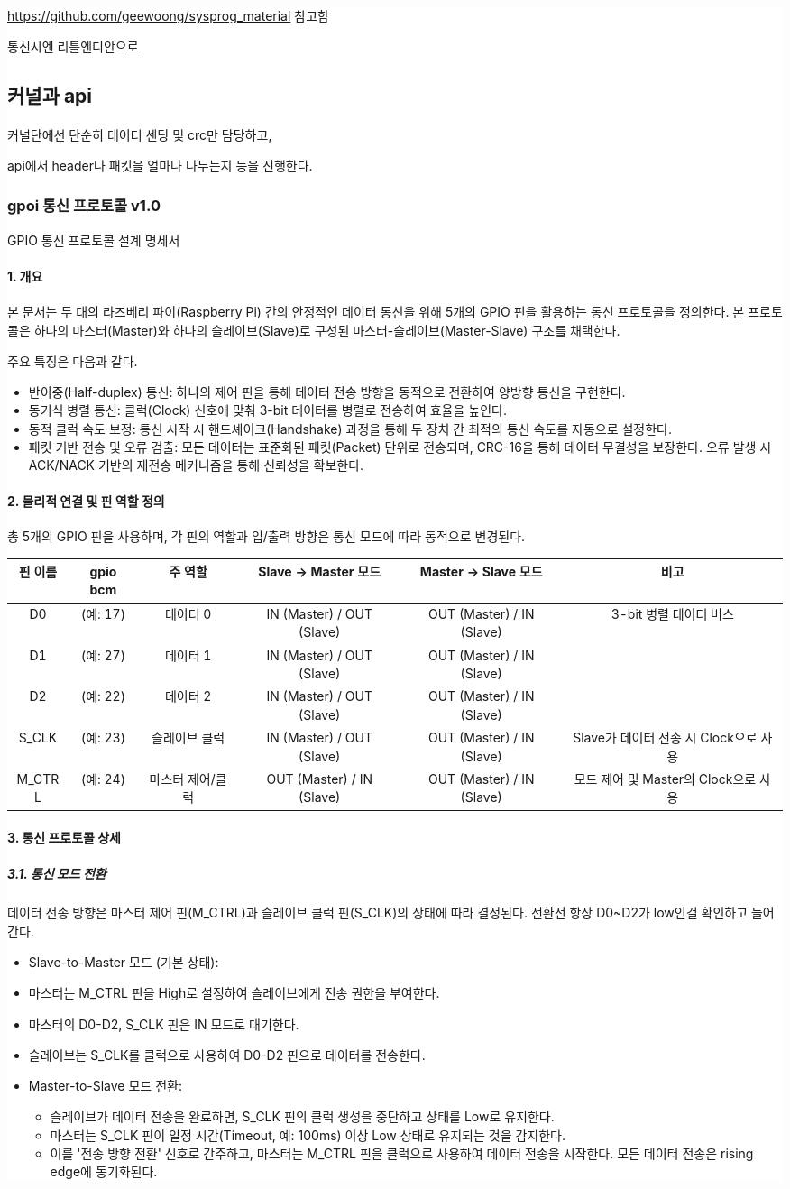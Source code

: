 https://github.com/geewoong/sysprog_material 참고함

통신시엔 리틀엔디안으로

## 커널과 api

커널단에선 단순히 데이터 센딩 및 crc만 담당하고,

api에서 header나 패킷을 얼마나 나누는지 등을 진행한다.

### gpoi 통신 프로토콜 v1.0

GPIO 통신 프로토콜 설계 명세서

#### 1. 개요

본 문서는 두 대의 라즈베리 파이(Raspberry Pi) 간의 안정적인 데이터 통신을 위해 5개의 GPIO 핀을 활용하는 통신 프로토콜을 정의한다. 본 프로토콜은 하나의 마스터(Master)와 하나의 슬레이브(Slave)로 구성된 마스터-슬레이브(Master-Slave) 구조를 채택한다.

주요 특징은 다음과 같다.

- 반이중(Half-duplex) 통신: 하나의 제어 핀을 통해 데이터 전송 방향을 동적으로 전환하여 양방향 통신을 구현한다.
- 동기식 병렬 통신: 클럭(Clock) 신호에 맞춰 3-bit 데이터를 병렬로 전송하여 효율을 높인다.
- 동적 클럭 속도 보정: 통신 시작 시 핸드셰이크(Handshake) 과정을 통해 두 장치 간 최적의 통신 속도를 자동으로 설정한다.
- 패킷 기반 전송 및 오류 검출: 모든 데이터는 표준화된 패킷(Packet) 단위로 전송되며, CRC-16을 통해 데이터 무결성을 보장한다. 오류 발생 시 ACK/NACK 기반의 재전송 메커니즘을 통해 신뢰성을 확보한다.

#### 2. 물리적 연결 및 핀 역할 정의

총 5개의 GPIO 핀을 사용하며, 각 핀의 역할과 입/출력 방향은 통신 모드에 따라 동적으로 변경된다.

| 핀 이름 | gpio bcm |     주 역할      |   Slave -> Master 모드    |   Master -> Slave 모드    |                 비고                  |
| :-----: | :------: | :--------------: | :-----------------------: | :-----------------------: | :-----------------------------------: |
|   D0    | (예: 17) |     데이터 0     | IN (Master) / OUT (Slave) | OUT (Master) / IN (Slave) |        3-bit 병렬 데이터 버스         |
|   D1    | (예: 27) |     데이터 1     | IN (Master) / OUT (Slave) | OUT (Master) / IN (Slave) |                                       |
|   D2    | (예: 22) |     데이터 2     | IN (Master) / OUT (Slave) | OUT (Master) / IN (Slave) |                                       |
|  S_CLK  | (예: 23) |  슬레이브 클럭   | IN (Master) / OUT (Slave) | OUT (Master) / IN (Slave) | Slave가 데이터 전송 시 Clock으로 사용 |
| M_CTRL  | (예: 24) | 마스터 제어/클럭 | OUT (Master) / IN (Slave) | OUT (Master) / IN (Slave) | 모드 제어 및 Master의 Clock으로 사용  |

#### 3. 통신 프로토콜 상세

##### 3.1. 통신 모드 전환

데이터 전송 방향은 마스터 제어 핀(M_CTRL)과 슬레이브 클럭 핀(S_CLK)의 상태에 따라 결정된다.
전환전 항상 D0~D2가 low인걸 확인하고 들어간다.

- Slave-to-Master 모드 (기본 상태):

- 마스터는 M_CTRL 핀을 High로 설정하여 슬레이브에게 전송 권한을 부여한다.
- 마스터의 D0-D2, S_CLK 핀은 IN 모드로 대기한다.
- 슬레이브는 S_CLK를 클럭으로 사용하여 D0-D2 핀으로 데이터를 전송한다.

- Master-to-Slave 모드 전환:
  - 슬레이브가 데이터 전송을 완료하면, S_CLK 핀의 클럭 생성을 중단하고 상태를 Low로 유지한다.
  - 마스터는 S_CLK 핀이 일정 시간(Timeout, 예: 100ms) 이상 Low 상태로 유지되는 것을 감지한다.
  - 이를 '전송 방향 전환' 신호로 간주하고, 마스터는 M_CTRL 핀을 클럭으로 사용하여 데이터 전송을 시작한다. 모든 데이터 전송은 rising edge에 동기화된다.
